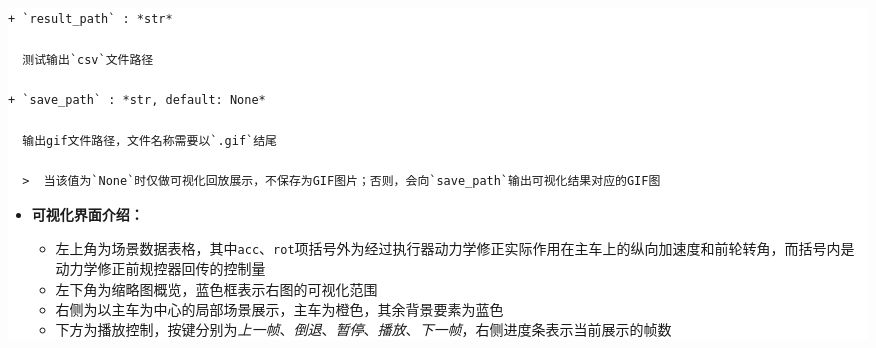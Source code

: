     + `result_path` : *str*

      测试输出`csv`文件路径

    + `save_path` : *str, default: None*

      输出gif文件路径，文件名称需要以`.gif`结尾

      >  当该值为`None`时仅做可视化回放展示，不保存为GIF图片；否则，会向`save_path`输出可视化结果对应的GIF图

  + **可视化界面介绍：**

    + 左上角为场景数据表格，其中`acc`、`rot`项括号外为经过执行器动力学修正实际作用在主车上的纵向加速度和前轮转角，而括号内是动力学修正前规控器回传的控制量
    + 左下角为缩略图概览，蓝色框表示右图的可视化范围
    + 右侧为以主车为中心的局部场景展示，主车为橙色，其余背景要素为蓝色
    + 下方为播放控制，按键分别为*上一帧*、*倒退*、*暂停*、*播放*、*下一帧*，右侧进度条表示当前展示的帧数



